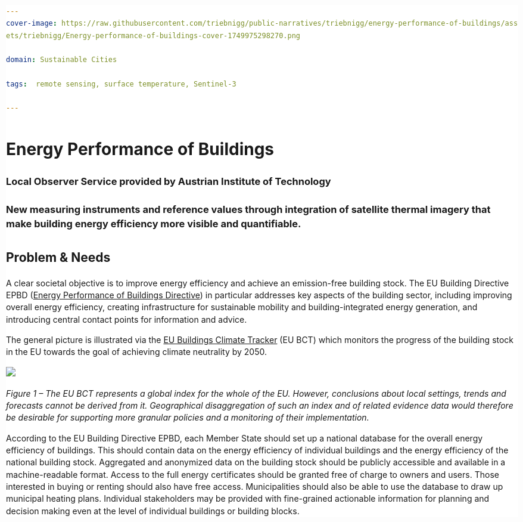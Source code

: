 ```yaml
---
cover-image: https://raw.githubusercontent.com/triebnigg/public-narratives/triebnigg/energy-performance-of-buildings/assets/triebnigg/Energy-performance-of-buildings-cover-1749975298270.png

domain: Sustainable Cities

tags:  remote sensing, surface temperature, Sentinel-3

---
```


# Energy Performance of Buildings 
### Local Observer Service provided by Austrian Institute of Technology 


### New measuring instruments and reference values through integration of satellite thermal imagery that make building energy efficiency more visible and quantifiable.

## Problem & Needs

A clear societal objective is to improve energy efficiency and achieve an emission-free building stock. The EU Building Directive EPBD ([Energy Performance of Buildings Directive](https://eur-lex.europa.eu/legal-content/DE/TXT/?uri=OJ:L_202401275))  in particular addresses key aspects of the building sector, including improving overall energy efficiency, creating infrastructure for sustainable mobility and building-integrated energy generation, and introducing central contact points for information and advice.

The general picture is illustrated via the [EU Buildings Climate Tracker](https://www.bpie.eu/publication/eu-buildings-climate-tracker-a-call-for-faster-and-bolder-action/) (EU BCT) which monitors the progress of the building stock in the EU towards the goal of achieving climate neutrality by 2050\.  

![](https://raw.githubusercontent.com/triebnigg/public-narratives/triebnigg/energy-performance-of-buildings/assets/triebnigg/EU-building-climate-tracker-1749975759643.jpg)

*Figure 1 – The EU BCT represents a global index for the whole of the EU. However, conclusions about local settings, trends and forecasts cannot be derived from it. Geographical disaggregation of such an index and of related evidence data would therefore be desirable for supporting more granular policies and a monitoring of their implementation.*

According to the EU Building Directive EPBD, each Member State should set up a national database for the overall energy efficiency of buildings. This should contain data on the energy efficiency of individual buildings and the energy efficiency of the national building stock. Aggregated and anonymized data on the building stock should be publicly accessible and available in a machine-readable format. Access to the full energy certificates should be granted free of charge to owners and users. Those interested in buying or renting should also have free access. Municipalities should also be able to use the database to draw up municipal heating plans. Individual stakeholders may be provided with fine-grained actionable information for planning and decision making even at the level of individual buildings or building blocks. 
